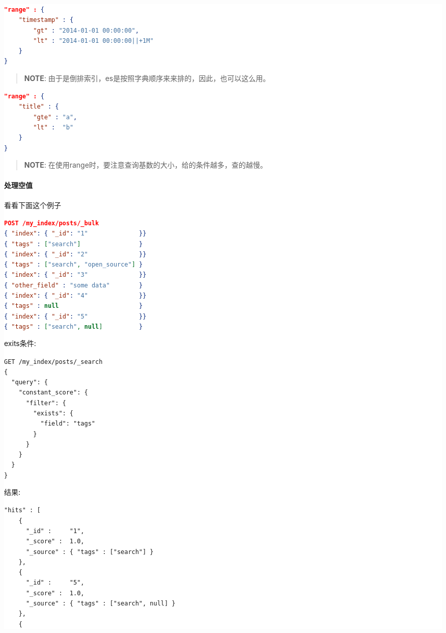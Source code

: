 ```json
"range" : {
    "timestamp" : {
        "gt" : "2014-01-01 00:00:00",
        "lt" : "2014-01-01 00:00:00||+1M" 
    }
}
```

> **NOTE**: 由于是倒排索引，es是按照字典顺序来来排的，因此，也可以这么用。

```json
"range" : {
    "title" : {
        "gte" : "a",
        "lt" :  "b"
    }
}
```

> **NOTE**: 在使用range时，要注意查询基数的大小，给的条件越多，查的越慢。

#### 处理空值
看看下面这个例子
```json
POST /my_index/posts/_bulk
{ "index": { "_id": "1"              }}
{ "tags" : ["search"]                }
{ "index": { "_id": "2"              }}
{ "tags" : ["search", "open_source"] }
{ "index": { "_id": "3"              }}
{ "other_field" : "some data"        }
{ "index": { "_id": "4"              }}
{ "tags" : null                      }
{ "index": { "_id": "5"              }}
{ "tags" : ["search", null]          }
```

exits条件:
```
GET /my_index/posts/_search
{
  "query": {
    "constant_score": {
      "filter": {
        "exists": {
          "field": "tags"
        }
      }
    }
  }
}
```

结果:
```
"hits" : [
    {
      "_id" :     "1",
      "_score" :  1.0,
      "_source" : { "tags" : ["search"] }
    },
    {
      "_id" :     "5",
      "_score" :  1.0,
      "_source" : { "tags" : ["search", null] } 
    },
    {
```